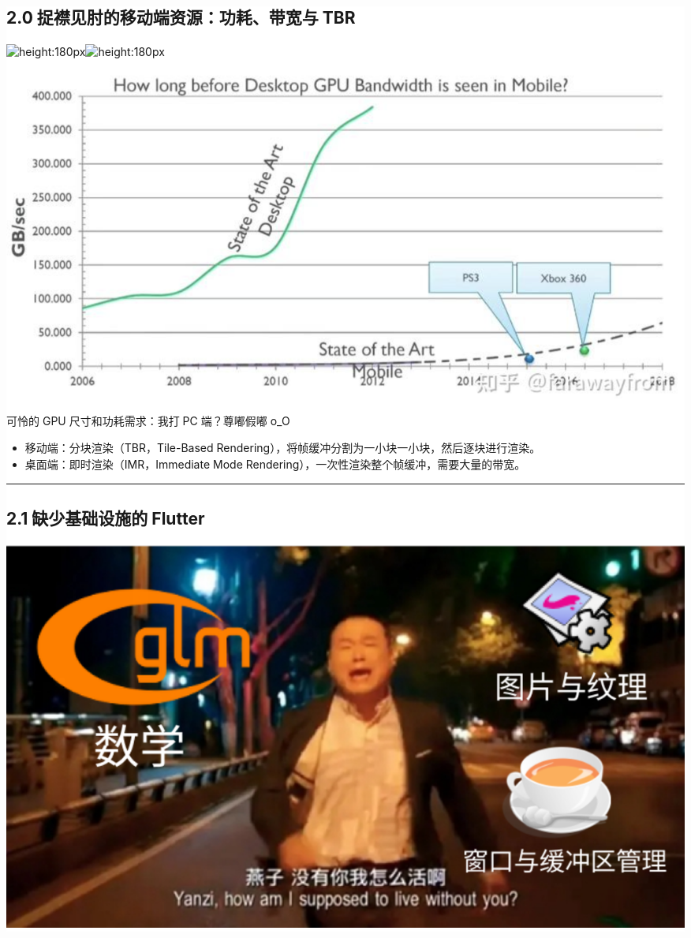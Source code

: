 
## 2.0 捉襟见肘的移动端资源：功耗、带宽与 TBR

![height:180px](https://picx.zhimg.com/v2-eecdccf2826a6dfcc1632ae2fb405597_1440w.jpg)![height:180px](https://pic3.zhimg.com/v2-3deea3333fcdc2a65c59aa179247d14a_1440w.jpg)![height:180px](presentation.assets/2.0.2.png)

可怜的 GPU 尺寸和功耗需求：我打 PC 端？尊嘟假嘟 o_O

- 移动端：分块渲染（TBR，Tile-Based Rendering），将帧缓冲分割为一小块一小块，然后逐块进行渲染。
- 桌面端：即时渲染（IMR，Immediate Mode Rendering），一次性渲染整个帧缓冲，需要大量的带宽。



---

## 2.1 缺少基础设施的 Flutter

![bg right:45% contain](presentation.assets/flutter_no_infra.png)
